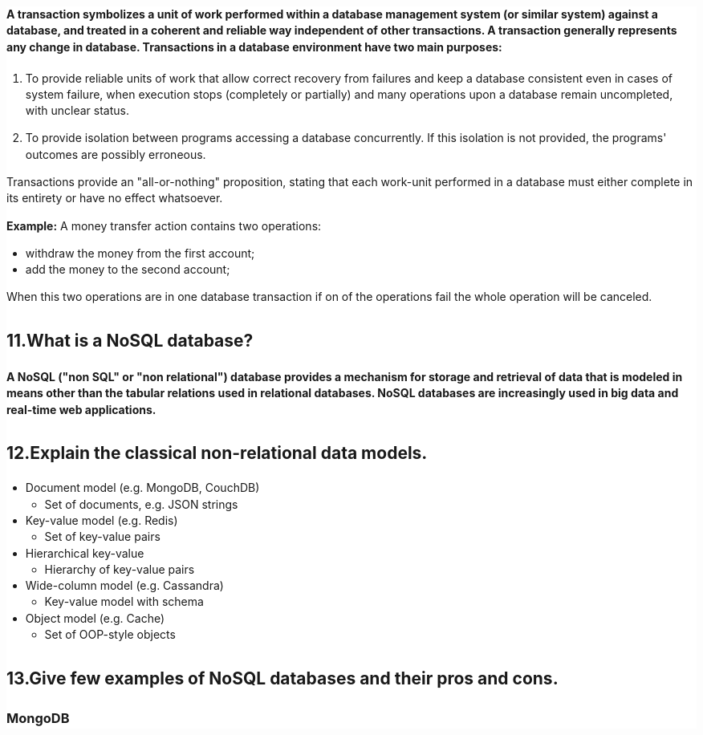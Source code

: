 #### A transaction symbolizes a unit of work performed within a database management system (or similar system) against a database, and treated in a coherent and reliable way independent of other transactions. A transaction generally represents any change in database. Transactions in a database environment have two main purposes:

1. To provide reliable units of work that allow correct recovery from failures and keep a database consistent even in cases of system failure, when execution stops (completely or partially) and many operations upon a database remain uncompleted, with unclear status.

2. To provide isolation between programs accessing a database concurrently. If this isolation is not provided, the programs' outcomes are possibly erroneous.

Transactions provide an "all-or-nothing" proposition, stating that each work-unit performed in a database must either complete in its entirety or have no effect whatsoever.

__Example:__
A money transfer action contains two operations:

* withdraw the money from the first account;
* add the money to the second account;

When this two operations are in one database transaction if on of the operations fail the whole operation will be canceled.

## 11.What is a NoSQL database?

#### A NoSQL ("non SQL" or "non relational") database provides a mechanism for storage and retrieval of data that is modeled in means other than the tabular relations used in relational databases. NoSQL databases are increasingly used in big data and real-time web applications.

## 12.Explain the classical non-relational data models.

* Document model (e.g. MongoDB, CouchDB)
	* Set of documents, e.g. JSON strings
* Key-value model (e.g. Redis)
	* Set of key-value pairs
* Hierarchical key-value
	* Hierarchy of key-value pairs
* Wide-column model (e.g. Cassandra)
	* Key-value model with schema
* Object model (e.g. Cache)
	* Set of OOP-style objects

## 13.Give few examples of NoSQL databases and their pros and cons.

### MongoDB

